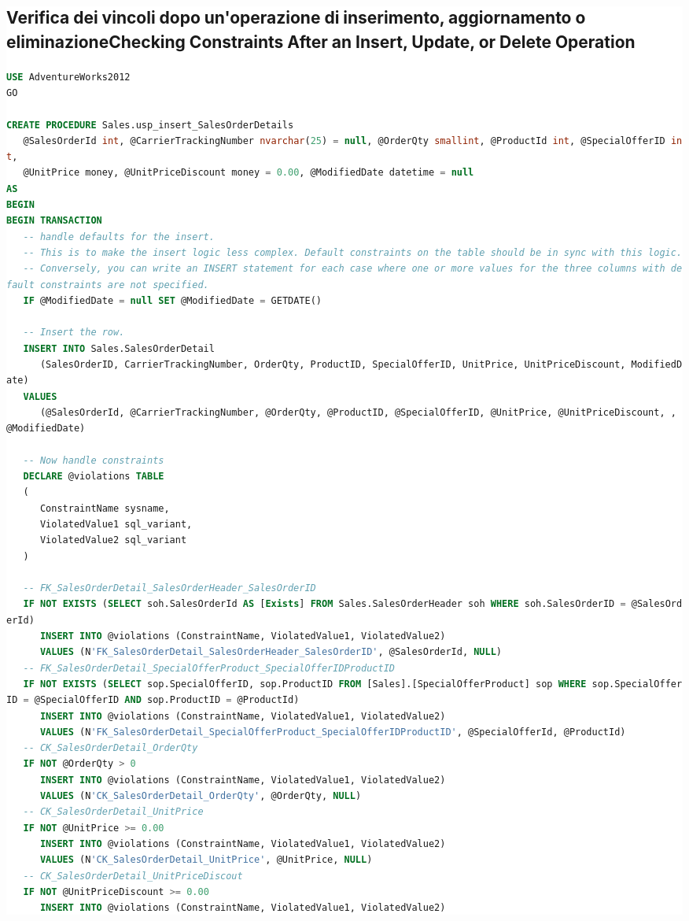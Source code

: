 ## <a name="checking-constraints-after-an-insert-update-or-delete-operation"></a><span data-ttu-id="71875-131">Verifica dei vincoli dopo un'operazione di inserimento, aggiornamento o eliminazione</span><span class="sxs-lookup"><span data-stu-id="71875-131">Checking Constraints After an Insert, Update, or Delete Operation</span></span>  
  
```sql  
USE AdventureWorks2012  
GO  
  
CREATE PROCEDURE Sales.usp_insert_SalesOrderDetails   
   @SalesOrderId int, @CarrierTrackingNumber nvarchar(25) = null, @OrderQty smallint, @ProductId int, @SpecialOfferID int,   
   @UnitPrice money, @UnitPriceDiscount money = 0.00, @ModifiedDate datetime = null  
AS  
BEGIN  
BEGIN TRANSACTION   
   -- handle defaults for the insert.  
   -- This is to make the insert logic less complex. Default constraints on the table should be in sync with this logic.  
   -- Conversely, you can write an INSERT statement for each case where one or more values for the three columns with default constraints are not specified.  
   IF @ModifiedDate = null SET @ModifiedDate = GETDATE()  
  
   -- Insert the row.  
   INSERT INTO Sales.SalesOrderDetail   
      (SalesOrderID, CarrierTrackingNumber, OrderQty, ProductID, SpecialOfferID, UnitPrice, UnitPriceDiscount, ModifiedDate)  
   VALUES   
      (@SalesOrderId, @CarrierTrackingNumber, @OrderQty, @ProductID, @SpecialOfferID, @UnitPrice, @UnitPriceDiscount, , @ModifiedDate)   
  
   -- Now handle constraints  
   DECLARE @violations TABLE   
   (   
      ConstraintName sysname,  
      ViolatedValue1 sql_variant,  
      ViolatedValue2 sql_variant  
   )  
  
   -- FK_SalesOrderDetail_SalesOrderHeader_SalesOrderID  
   IF NOT EXISTS (SELECT soh.SalesOrderId AS [Exists] FROM Sales.SalesOrderHeader soh WHERE soh.SalesOrderID = @SalesOrderId)   
      INSERT INTO @violations (ConstraintName, ViolatedValue1, ViolatedValue2)   
      VALUES (N'FK_SalesOrderDetail_SalesOrderHeader_SalesOrderID', @SalesOrderId, NULL)  
   -- FK_SalesOrderDetail_SpecialOfferProduct_SpecialOfferIDProductID  
   IF NOT EXISTS (SELECT sop.SpecialOfferID, sop.ProductID FROM [Sales].[SpecialOfferProduct] sop WHERE sop.SpecialOfferID = @SpecialOfferID AND sop.ProductID = @ProductId)  
      INSERT INTO @violations (ConstraintName, ViolatedValue1, ViolatedValue2)   
      VALUES (N'FK_SalesOrderDetail_SpecialOfferProduct_SpecialOfferIDProductID', @SpecialOfferId, @ProductId)  
   -- CK_SalesOrderDetail_OrderQty  
   IF NOT @OrderQty > 0   
      INSERT INTO @violations (ConstraintName, ViolatedValue1, ViolatedValue2)   
      VALUES (N'CK_SalesOrderDetail_OrderQty', @OrderQty, NULL)  
   -- CK_SalesOrderDetail_UnitPrice  
   IF NOT @UnitPrice >= 0.00  
      INSERT INTO @violations (ConstraintName, ViolatedValue1, ViolatedValue2)   
      VALUES (N'CK_SalesOrderDetail_UnitPrice', @UnitPrice, NULL)  
   -- CK_SalesOrderDetail_UnitPriceDiscout  
   IF NOT @UnitPriceDiscount >= 0.00  
      INSERT INTO @violations (ConstraintName, ViolatedValue1, ViolatedValue2)   
```